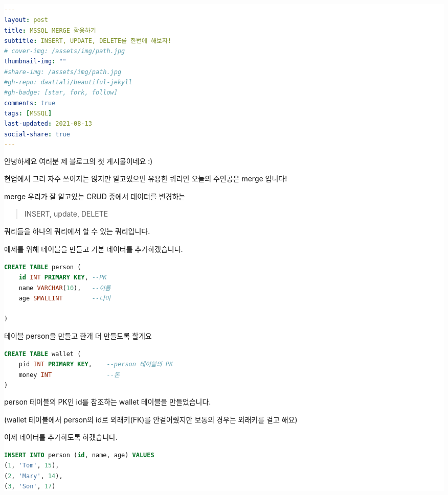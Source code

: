 ```yaml
---
layout: post
title: MSSQL MERGE 활용하기
subtitle: INSERT, UPDATE, DELETE를 한번에 해보자!
# cover-img: /assets/img/path.jpg
thumbnail-img: ""
#share-img: /assets/img/path.jpg
#gh-repo: daattali/beautiful-jekyll
#gh-badge: [star, fork, follow]
comments: true
tags: [MSSQL]
last-updated: 2021-08-13
social-share: true
---
```


안녕하세요 여러분 제 블로그의 첫 게시물이네요 :)

현업에서 그리 자주 쓰이지는 않지만 알고있으면 유용한 쿼리인 오늘의 주인공은 merge 입니다!

merge 우리가 잘 알고있는 CRUD 중에서 데이터를 변경하는 

>  INSERT, update, DELETE

쿼리들을 하나의 쿼리에서 할 수 있는 쿼리입니다.

예제를 위해 테이블을 만들고 기본 데이터를 추가하겠습니다.

~~~~sql
CREATE TABLE person (
    id INT PRIMARY KEY, --PK
    name VARCHAR(10),   --이름
    age SMALLINT        --나이
    
)
~~~~
테이블 person을 만들고 한개 더 만들도록 할게요

~~~~sql
CREATE TABLE wallet (
    pid INT PRIMARY KEY,    --person 테이블의 PK
    money INT               --돈
)
~~~~

person 테이블의 PK인 id를 참조하는 wallet 테이블을 만들었습니다.

(wallet 테이블에서 person의 id로 외래키(FK)를 안걸어줬지만 보통의 경우는 외래키를 걸고 해요)

이제 데이터를 추가하도록 하겠습니다.

~~~sql
INSERT INTO person (id, name, age) VALUES
(1, 'Tom', 15),
(2, 'Mary', 14),
(3, 'Son', 17)
~~~
